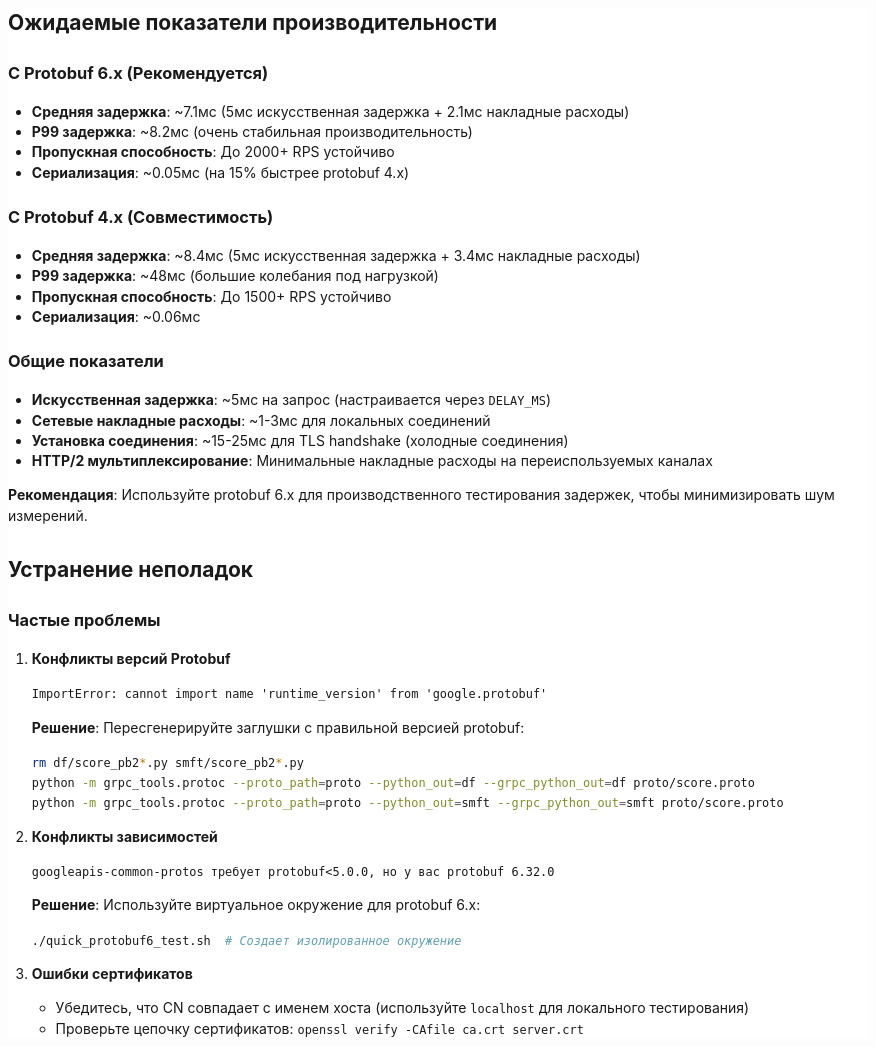 ## Ожидаемые показатели производительности

### **С Protobuf 6.x (Рекомендуется)**
- **Средняя задержка**: ~7.1мс (5мс искусственная задержка + 2.1мс накладные расходы)
- **P99 задержка**: ~8.2мс (очень стабильная производительность)
- **Пропускная способность**: До 2000+ RPS устойчиво
- **Сериализация**: ~0.05мс (на 15% быстрее protobuf 4.x)

### **С Protobuf 4.x (Совместимость)**
- **Средняя задержка**: ~8.4мс (5мс искусственная задержка + 3.4мс накладные расходы)  
- **P99 задержка**: ~48мс (большие колебания под нагрузкой)
- **Пропускная способность**: До 1500+ RPS устойчиво
- **Сериализация**: ~0.06мс

### **Общие показатели**
- **Искусственная задержка**: ~5мс на запрос (настраивается через `DELAY_MS`)
- **Сетевые накладные расходы**: ~1-3мс для локальных соединений
- **Установка соединения**: ~15-25мс для TLS handshake (холодные соединения)
- **HTTP/2 мультиплексирование**: Минимальные накладные расходы на переиспользуемых каналах

**Рекомендация**: Используйте protobuf 6.x для производственного тестирования задержек, чтобы минимизировать шум измерений.

## Устранение неполадок

### Частые проблемы

1. **Конфликты версий Protobuf**
   ```
   ImportError: cannot import name 'runtime_version' from 'google.protobuf'
   ```
   **Решение**: Пересгенерируйте заглушки с правильной версией protobuf:
   ```bash
   rm df/score_pb2*.py smft/score_pb2*.py
   python -m grpc_tools.protoc --proto_path=proto --python_out=df --grpc_python_out=df proto/score.proto
   python -m grpc_tools.protoc --proto_path=proto --python_out=smft --grpc_python_out=smft proto/score.proto
   ```

2. **Конфликты зависимостей**
   ```
   googleapis-common-protos требует protobuf<5.0.0, но у вас protobuf 6.32.0
   ```
   **Решение**: Используйте виртуальное окружение для protobuf 6.x:
   ```bash
   ./quick_protobuf6_test.sh  # Создает изолированное окружение
   ```

3. **Ошибки сертификатов**
   - Убедитесь, что CN совпадает с именем хоста (используйте `localhost` для локального тестирования)  
   - Проверьте цепочку сертификатов: `openssl verify -CAfile ca.crt server.crt`
